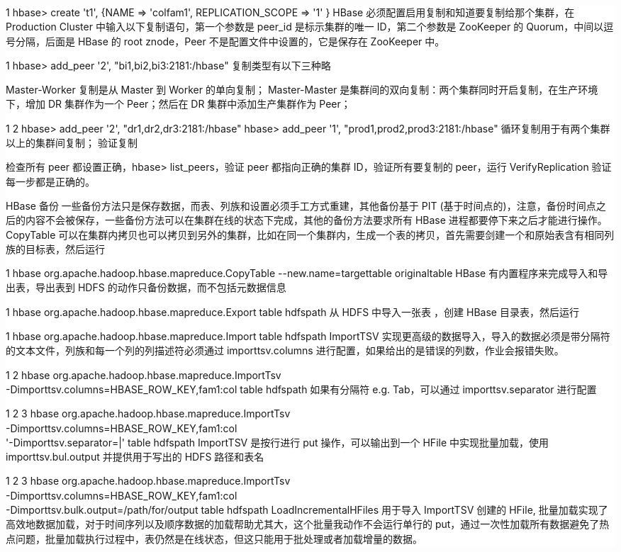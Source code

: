 1
hbase> create 't1', {NAME => 'colfam1', REPLICATION_SCOPE => '1' }
HBase 必须配置启用复制和知道要复制给那个集群，在 Production Cluster 中输入以下复制语句，第一个参数是 peer_id 是标示集群的唯一 ID，第二个参数是 ZooKeeper 的 Quorum，中间以逗号分隔，后面是 HBase 的 root znode，Peer 不是配置文件中设置的，它是保存在 ZooKeeper 中。

1
hbase> add_peer '2', "bi1,bi2,bi3:2181:/hbase"
复制类型有以下三种略

Master-Worker 复制是从 Master 到 Worker 的单向复制；
Master-Master 是集群间的双向复制：两个集群同时开启复制，在生产环境下，增加 DR 集群作为一个 Peer；然后在 DR 集群中添加生产集群作为 Peer；

1
2
hbase> add_peer '2', "dr1,dr2,dr3:2181:/hbase"
hbase> add_peer '1', "prod1,prod2,prod3:2181:/hbase"
循环复制用于有两个集群以上的集群间复制；
验证复制 

检查所有 peer 都设置正确，hbase> list_peers，验证 peer 都指向正确的集群 ID，验证所有要复制的 peer，运行 VerifyReplication 验证每一步都是正确的。

 

HBase 备份 
一些备份方法只是保存数据，而表、列族和设置必须手工方式重建，其他备份基于 PIT (基于时间点的)，注意，备份时间点之后的内容不会被保存，一些备份方法可以在集群在线的状态下完成，其他的备份方法要求所有 HBase 进程都要停下来之后才能进行操作。CopyTable 可以在集群内拷贝也可以拷贝到另外的集群，比如在同一个集群内，生成一个表的拷贝，首先需要剑建一个和原始表含有相同列族的目标表，然后运行

1
hbase org.apache.hadoop.hbase.mapreduce.CopyTable --new.name=targettable originaltable
HBase 有内置程序来完成导入和导出表，导出表到 HDFS 的动作只备份数据，而不包括元数据信息

1
hbase org.apache.hadoop.hbase.mapreduce.Export table hdfspath
从 HDFS 中导入一张表 ，创建 HBase 目录表，然后运行

1
hbase org.apache.hadoop.hbase.mapreduce.Import table hdfspath
ImportTSV 实现更高级的数据导入，导入的数据必须是带分隔符的文本文件，列族和每一个列的列描述符必须通过 importtsv.columns 进行配置，如果给出的是错误的列数，作业会报错失败。 

1
2
hbase org.apache.hadoop.hbase.mapreduce.ImportTsv \
-Dimporttsv.columns=HBASE_ROW_KEY,fam1:col table hdfspath
 如果有分隔符 e.g. Tab，可以通过 importtsv.separator 进行配置

1
2
3
hbase org.apache.hadoop.hbase.mapreduce.ImportTsv \
-Dimporttsv.columns=HBASE_ROW_KEY,fam1:col \
'-Dimporttsv.separator=|' table hdfspath
ImportTSV 是按行进行 put 操作，可以输出到一个 HFile 中实现批量加载，使用 importtsv.bul.output 并提供用于写出的 HDFS 路径和表名

1
2
3
hbase org.apache.hadoop.hbase.mapreduce.ImportTsv \
-Dimporttsv.columns=HBASE_ROW_KEY,fam1:col \
-Dimporttsv.bulk.output=/path/for/output table hdfspath
LoadIncrementalHFiles 用于导入 ImportTSV 创建的 HFile, 批量加载实现了高效地数据加载，对于时间序列以及顺序数据的加载帮助尤其大，这个批量我动作不会运行单行的 put，通过一次性加载所有数据避免了热点问题，批量加载执行过程中，表仍然是在线状态，但这只能用于批处理或者加载增量的数据。
